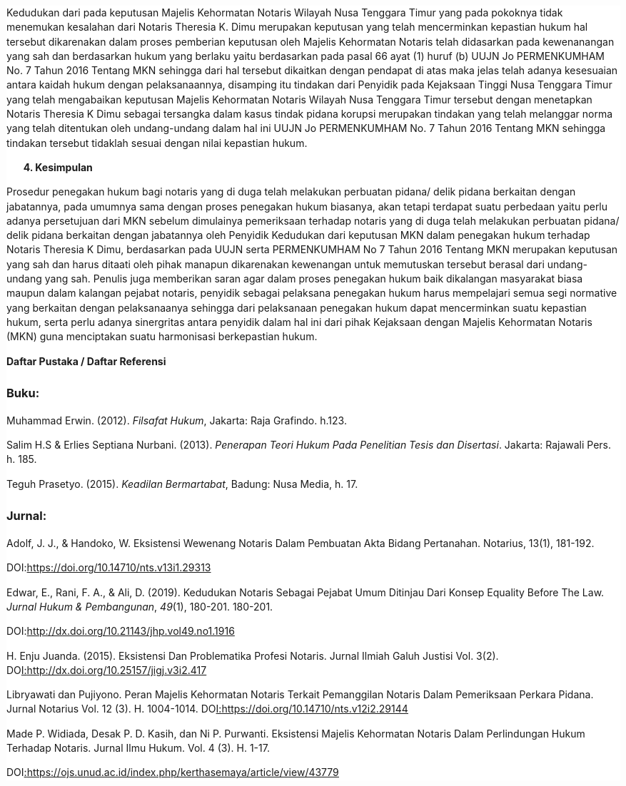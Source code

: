 <p><span class="font7">Kedudukan dari pada keputusan Majelis Kehormatan Notaris Wilayah Nusa Tenggara Timur yang pada pokoknya tidak menemukan kesalahan dari Notaris Theresia K. Dimu merupakan keputusan yang telah mencerminkan kepastian hukum hal tersebut dikarenakan dalam proses pemberian keputusan oleh Majelis Kehormatan Notaris telah didasarkan pada kewenanangan yang sah dan berdasarkan hukum yang berlaku yaitu berdasarkan pada pasal 66 ayat (1) huruf (b) UUJN Jo PERMENKUMHAM No. 7 Tahun 2016 Tentang MKN sehingga dari hal tersebut dikaitkan dengan pendapat di atas maka jelas telah adanya kesesuaian antara kaidah hukum dengan pelaksanaannya, disamping itu tindakan dari Penyidik pada Kejaksaan Tinggi Nusa Tenggara Timur yang telah mengabaikan keputusan Majelis Kehormatan Notaris Wilayah Nusa Tenggara Timur tersebut dengan menetapkan Notaris Theresia K Dimu sebagai tersangka dalam kasus tindak pidana korupsi merupakan tindakan yang telah melanggar norma yang telah ditentukan oleh undang-undang dalam hal ini UUJN Jo PERMENKUMHAM No. 7 Tahun 2016 Tentang MKN sehingga tindakan tersebut tidaklah sesuai dengan nilai kepastian hukum.</span></p>
<ul style="list-style:none;"><li>
<p><span class="font7" style="font-weight:bold;">4. Kesimpulan</span></p></li></ul>
<p><span class="font7">Prosedur penegakan hukum bagi notaris yang di duga telah melakukan perbuatan pidana/ delik pidana berkaitan dengan jabatannya, pada umumnya sama dengan proses penegakan hukum biasanya, akan tetapi terdapat suatu perbedaan yaitu perlu adanya persetujuan dari MKN sebelum dimulainya pemeriksaan terhadap notaris yang di duga telah melakukan perbuatan pidana/ delik pidana berkaitan dengan jabatannya oleh Penyidik Kedudukan dari keputusan MKN dalam penegakan hukum terhadap Notaris Theresia K Dimu, berdasarkan pada UUJN serta PERMENKUMHAM No 7 Tahun 2016 Tentang MKN merupakan keputusan yang sah dan harus ditaati oleh pihak manapun dikarenakan kewenangan untuk memutuskan tersebut berasal dari undang-undang yang sah. Penulis juga memberikan saran agar dalam proses penegakan hukum baik dikalangan masyarakat biasa maupun dalam kalangan pejabat notaris, penyidik sebagai pelaksana penegakan hukum harus mempelajari semua segi normative yang berkaitan dengan pelaksanaanya sehingga dari pelaksanaan penegakan hukum dapat mencerminkan suatu kepastian hukum, serta perlu adanya sinergritas antara penyidik dalam hal ini dari pihak Kejaksaan dengan Majelis Kehormatan Notaris (MKN) guna menciptakan suatu harmonisasi berkepastian hukum.</span></p>
<p><span class="font7" style="font-weight:bold;">Daftar Pustaka / Daftar Referensi</span></p>
<h3><a name="bookmark8"></a><span class="font6" style="font-weight:bold;"><a name="bookmark9"></a>Buku:</span></h3>
<p><span class="font7">Muhammad Erwin. (2012). </span><span class="font7" style="font-style:italic;">Filsafat Hukum</span><span class="font7">, Jakarta: Raja Grafindo. h.123.</span></p>
<p><span class="font7">Salim H.S &amp;&nbsp;Erlies Septiana Nurbani. (2013). </span><span class="font7" style="font-style:italic;">Penerapan Teori Hukum Pada Penelitian Tesis dan Disertasi</span><span class="font7">. Jakarta: Rajawali Pers. h. 185.</span></p>
<p><span class="font7">Teguh Prasetyo. (2015). </span><span class="font7" style="font-style:italic;">Keadilan Bermartabat</span><span class="font7">, Badung: Nusa Media, h. 17.</span></p>
<h3><a name="bookmark10"></a><span class="font6" style="font-weight:bold;"><a name="bookmark11"></a>Jurnal:</span></h3>
<p><span class="font7">Adolf, J. J., &amp;&nbsp;Handoko, W. Eksistensi Wewenang Notaris Dalam Pembuatan Akta Bidang Pertanahan. Notarius, 13(1), 181-192.</span></p>
<p><span class="font7">DOI:</span><a href="https://doi.org/10.14710/nts.v13i1.29313"><span class="font7">https://doi.org/10.14710/nts.v13i1.29313</span></a></p>
<p><span class="font7">Edwar, E., Rani, F. A., &amp;&nbsp;Ali, D. (2019). Kedudukan Notaris Sebagai Pejabat Umum Ditinjau Dari Konsep Equality Before The Law. </span><span class="font7" style="font-style:italic;">Jurnal Hukum &amp;&nbsp;Pembangunan</span><span class="font7">, </span><span class="font7" style="font-style:italic;">49</span><span class="font7">(1), 180-201. 180-201.</span></p>
<p><span class="font7">DOI:</span><a href="http://dx.doi.org/10.21143/jhp.vol49.no1.1916"><span class="font7">http://dx.doi.org/10.21143/jhp.vol49.no1.1916</span></a></p>
<p><span class="font7">H. Enju Juanda. (2015). Eksistensi Dan Problematika Profesi Notaris. Jurnal Ilmiah Galuh Justisi Vol. 3(2). DO</span><a href="http://dx.doi.org/10.25157/jigj.v3i2.417"><span class="font7">I:</span><span class="font7" style="text-decoration:underline;">http://dx.doi.org/10.25157/jigj.v3i2.417</span></a></p>
<p><span class="font7">Libryawati dan Pujiyono. Peran Majelis Kehormatan Notaris Terkait Pemanggilan Notaris Dalam Pemeriksaan Perkara Pidana. Jurnal Notarius Vol. 12 (3). H. 1004-1014. DO</span><a href="https://doi.org/10.14710/nts.v12i2.29144"><span class="font7">I:</span><span class="font7" style="text-decoration:underline;">https://doi.org/10.14710/nts.v12i2.29144</span></a></p>
<p><span class="font7">Made P. Widiada, Desak P. D. Kasih, dan Ni P. Purwanti. Eksistensi Majelis Kehormatan Notaris Dalam Perlindungan Hukum Terhadap Notaris. Jurnal Ilmu Hukum. Vol. 4 (3). H. 1-17.</span></p>
<p><span class="font7">DOI</span><a href="https://ojs.unud.ac.id/index.php/kerthasemaya/article/view/43779"><span class="font7">:</span><span class="font7" style="text-decoration:underline;">https://ojs.unud.ac.id/index.php/kerthasemaya/article/view/43779</span></a></p>